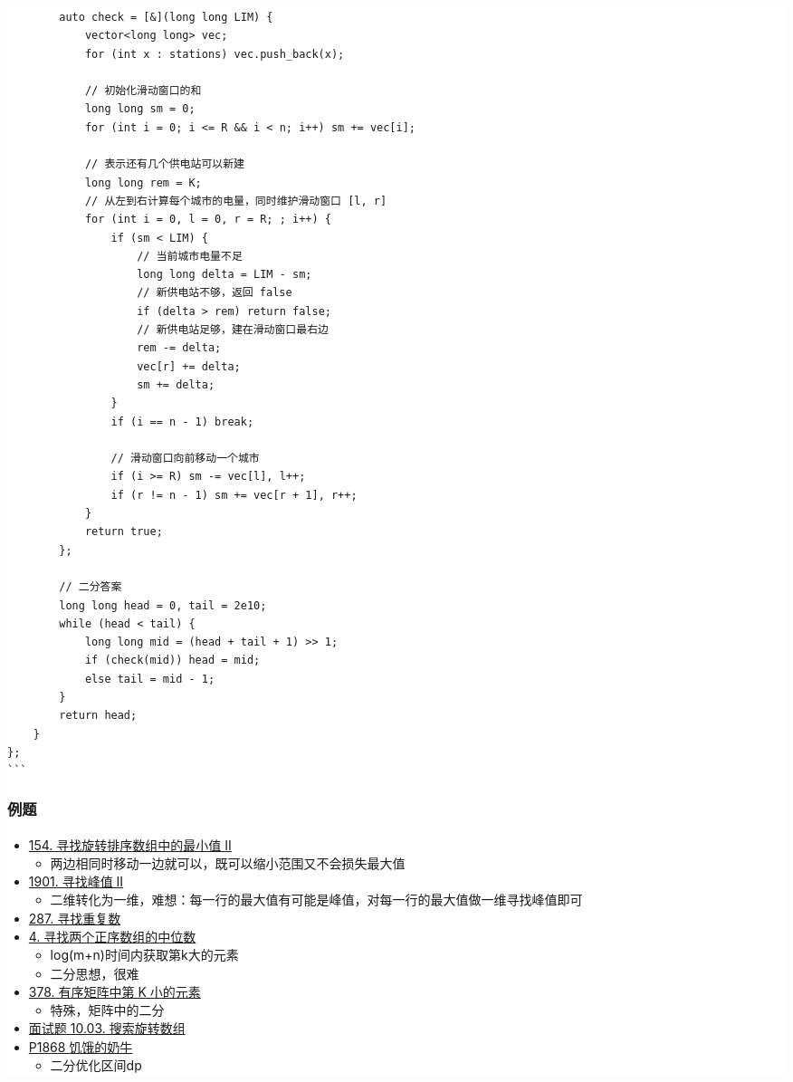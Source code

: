             auto check = [&](long long LIM) {
                vector<long long> vec;
                for (int x : stations) vec.push_back(x);
    
                // 初始化滑动窗口的和
                long long sm = 0;
                for (int i = 0; i <= R && i < n; i++) sm += vec[i];
                
                // 表示还有几个供电站可以新建
                long long rem = K;
                // 从左到右计算每个城市的电量，同时维护滑动窗口 [l, r]
                for (int i = 0, l = 0, r = R; ; i++) {
                    if (sm < LIM) {
                        // 当前城市电量不足
                        long long delta = LIM - sm;
                        // 新供电站不够，返回 false
                        if (delta > rem) return false;
                        // 新供电站足够，建在滑动窗口最右边
                        rem -= delta;
                        vec[r] += delta;
                        sm += delta;
                    }
                    if (i == n - 1) break;
    
                    // 滑动窗口向前移动一个城市
                    if (i >= R) sm -= vec[l], l++;
                    if (r != n - 1) sm += vec[r + 1], r++;
                }
                return true;
            };
    
            // 二分答案
            long long head = 0, tail = 2e10;
            while (head < tail) {
                long long mid = (head + tail + 1) >> 1;
                if (check(mid)) head = mid;
                else tail = mid - 1;
            }
            return head;
        }
    };
    ```
### 例题
- [154. 寻找旋转排序数组中的最小值 II](https://leetcode.cn/problems/find-minimum-in-rotated-sorted-array-ii/)
    - 两边相同时移动一边就可以，既可以缩小范围又不会损失最大值
- [1901. 寻找峰值 II](https://leetcode.cn/problems/find-a-peak-element-ii/)
    - 二维转化为一维，难想：每一行的最大值有可能是峰值，对每一行的最大值做一维寻找峰值即可
- [287. 寻找重复数 ](https://leetcode.cn/problems/find-the-duplicate-number/)
- [4. 寻找两个正序数组的中位数 ](https://leetcode.cn/problems/median-of-two-sorted-arrays/)
    - log(m+n)时间内获取第k大的元素
    - 二分思想，很难
- [378. 有序矩阵中第 K 小的元素](https://leetcode.cn/problems/kth-smallest-element-in-a-sorted-matrix/submissions/)
    - 特殊，矩阵中的二分
- [面试题 10.03. 搜索旋转数组](https://leetcode.cn/problems/search-rotate-array-lcci/description/?company_slug=baidu)
- [P1868 饥饿的奶牛 ](https://www.luogu.com.cn/problem/P1868)
    - 二分优化区间dp
